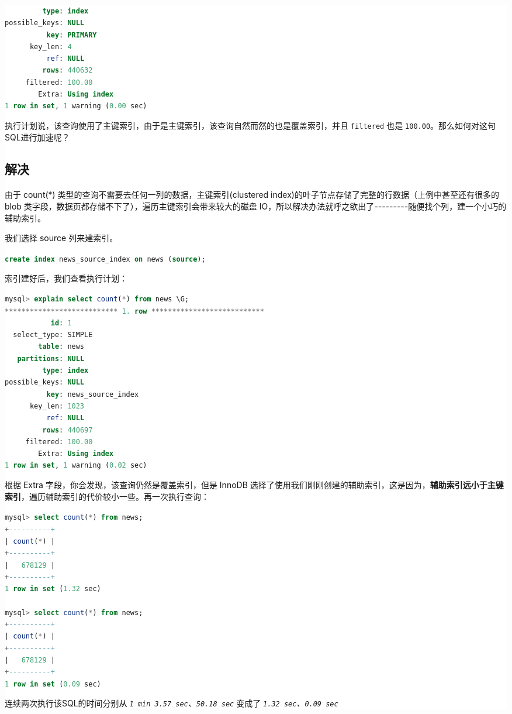 ```SQL
         type: index
possible_keys: NULL
          key: PRIMARY
      key_len: 4
          ref: NULL
         rows: 440632
     filtered: 100.00
        Extra: Using index
1 row in set, 1 warning (0.00 sec)
```
执行计划说，该查询使用了主键索引，由于是主键索引，该查询自然而然的也是覆盖索引，并且 `filtered` 也是 `100.00`。那么如何对这句SQL进行加速呢？

## 解决
由于 count(*) 类型的查询不需要去任何一列的数据，主键索引(clustered index)的叶子节点存储了完整的行数据（上例中甚至还有很多的 blob 类字段，数据页都存储不下了），遍历主键索引会带来较大的磁盘 IO，所以解决办法就呼之欲出了---------随便找个列，建一个小巧的辅助索引。

我们选择 source 列来建索引。
```SQL
create index news_source_index on news (source);
```
索引建好后，我们查看执行计划：
```SQL
mysql> explain select count(*) from news \G;
*************************** 1. row ***************************
           id: 1
  select_type: SIMPLE
        table: news
   partitions: NULL
         type: index
possible_keys: NULL
          key: news_source_index
      key_len: 1023
          ref: NULL
         rows: 440697
     filtered: 100.00
        Extra: Using index
1 row in set, 1 warning (0.02 sec)
```
根据 Extra 字段，你会发现，该查询仍然是覆盖索引，但是 InnoDB 选择了使用我们刚刚创建的辅助索引，这是因为，**辅助索引远小于主键索引**，遍历辅助索引的代价较小一些。再一次执行查询：

```SQL
mysql> select count(*) from news;
+----------+
| count(*) |
+----------+
|   678129 |
+----------+
1 row in set (1.32 sec)

mysql> select count(*) from news;
+----------+
| count(*) |
+----------+
|   678129 |
+----------+
1 row in set (0.09 sec)
```
连续两次执行该SQL的时间分别从 *`1 min 3.57 sec`、`50.18 sec`* 变成了 *`1.32 sec`、`0.09 sec`*
